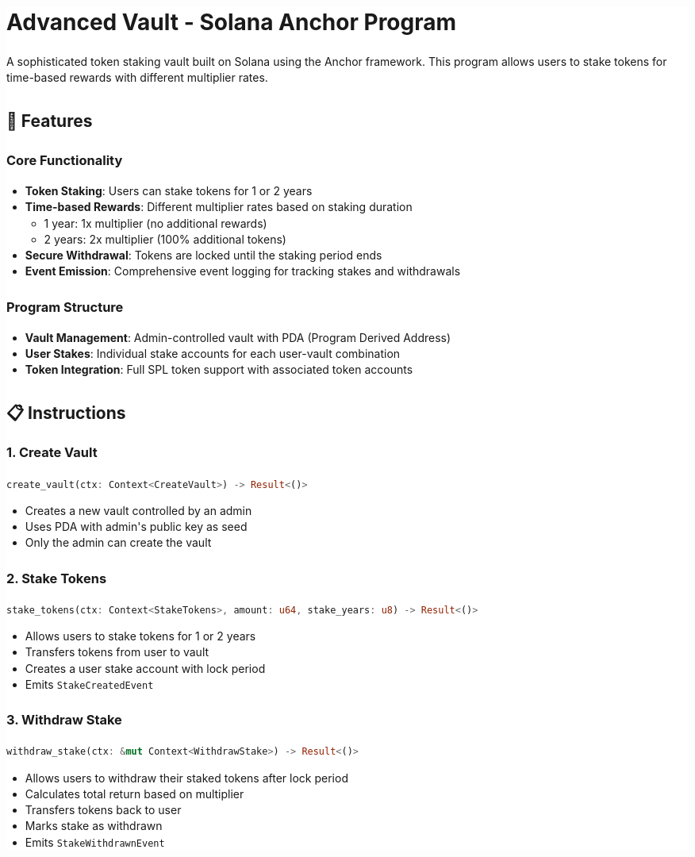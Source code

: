 # Advanced Vault - Solana Anchor Program

A sophisticated token staking vault built on Solana using the Anchor framework. This program allows users to stake tokens for time-based rewards with different multiplier rates.

## 🚀 Features

### Core Functionality
- **Token Staking**: Users can stake tokens for 1 or 2 years
- **Time-based Rewards**: Different multiplier rates based on staking duration
  - 1 year: 1x multiplier (no additional rewards)
  - 2 years: 2x multiplier (100% additional tokens)
- **Secure Withdrawal**: Tokens are locked until the staking period ends
- **Event Emission**: Comprehensive event logging for tracking stakes and withdrawals

### Program Structure
- **Vault Management**: Admin-controlled vault with PDA (Program Derived Address)
- **User Stakes**: Individual stake accounts for each user-vault combination
- **Token Integration**: Full SPL token support with associated token accounts

## 📋 Instructions

### 1. Create Vault
```rust
create_vault(ctx: Context<CreateVault>) -> Result<()>
```
- Creates a new vault controlled by an admin
- Uses PDA with admin's public key as seed
- Only the admin can create the vault

### 2. Stake Tokens
```rust
stake_tokens(ctx: Context<StakeTokens>, amount: u64, stake_years: u8) -> Result<()>
```
- Allows users to stake tokens for 1 or 2 years
- Transfers tokens from user to vault
- Creates a user stake account with lock period
- Emits `StakeCreatedEvent`

### 3. Withdraw Stake
```rust
withdraw_stake(ctx: &mut Context<WithdrawStake>) -> Result<()>
```
- Allows users to withdraw their staked tokens after lock period
- Calculates total return based on multiplier
- Transfers tokens back to user
- Marks stake as withdrawn
- Emits `StakeWithdrawnEvent`
